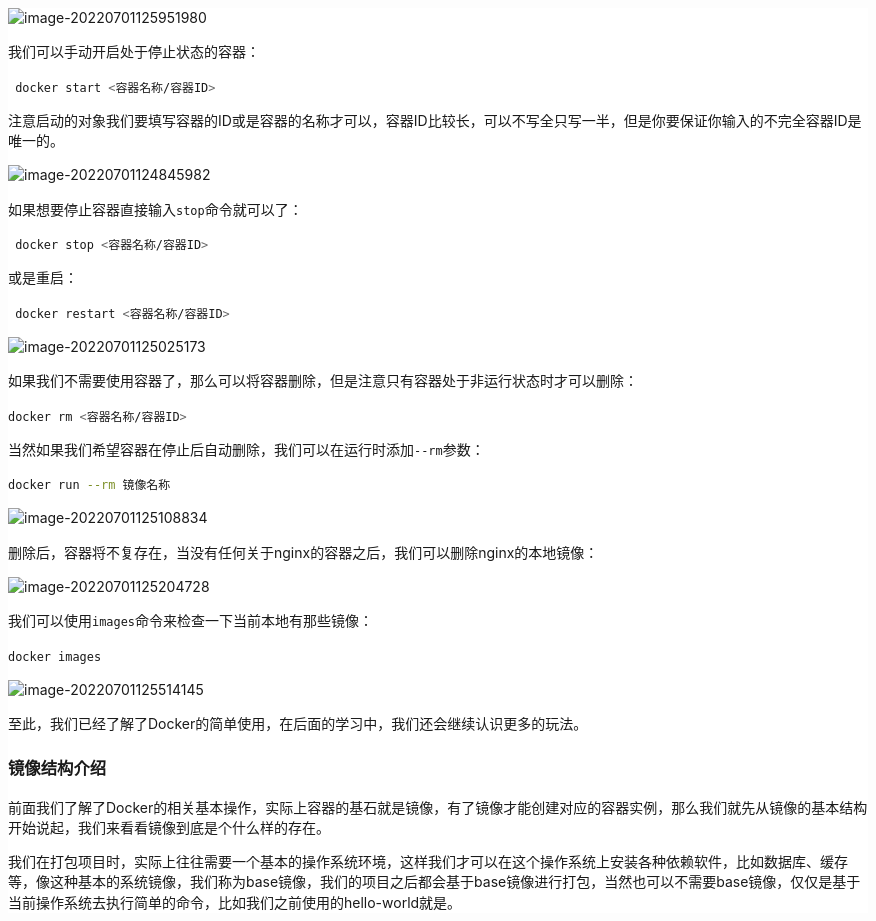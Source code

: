 ![image-20220701125951980](https://image.itbaima.cn/markdown/2022/07/01/qOblnhr5CJiIBG6.png)

我们可以手动开启处于停止状态的容器：

```sh
 docker start <容器名称/容器ID>
```

注意启动的对象我们要填写容器的ID或是容器的名称才可以，容器ID比较长，可以不写全只写一半，但是你要保证你输入的不完全容器ID是唯一的。

![image-20220701124845982](https://image.itbaima.cn/markdown/2022/07/01/XfFORtqhK9lcBi7.png)

如果想要停止容器直接输入`stop`命令就可以了：

```sh
 docker stop <容器名称/容器ID>
```

或是重启：

```sh
 docker restart <容器名称/容器ID>
```

![image-20220701125025173](https://image.itbaima.cn/markdown/2022/07/01/Q2tor6KRIeUEhO4.png)

如果我们不需要使用容器了，那么可以将容器删除，但是注意只有容器处于非运行状态时才可以删除：

```sh
docker rm <容器名称/容器ID>
```

当然如果我们希望容器在停止后自动删除，我们可以在运行时添加`--rm`参数：

```sh
docker run --rm 镜像名称
```

![image-20220701125108834](https://image.itbaima.cn/markdown/2022/07/01/3MlPUpjoV1Qg8DX.png)

删除后，容器将不复存在，当没有任何关于nginx的容器之后，我们可以删除nginx的本地镜像：

![image-20220701125204728](https://image.itbaima.cn/markdown/2022/07/01/bmHqND36yCUBPVj.png)

我们可以使用`images`命令来检查一下当前本地有那些镜像：

```sh
docker images
```

![image-20220701125514145](https://image.itbaima.cn/markdown/2022/07/01/fEscbGJXw4e7YFK.png)

至此，我们已经了解了Docker的简单使用，在后面的学习中，我们还会继续认识更多的玩法。

### 镜像结构介绍

前面我们了解了Docker的相关基本操作，实际上容器的基石就是镜像，有了镜像才能创建对应的容器实例，那么我们就先从镜像的基本结构开始说起，我们来看看镜像到底是个什么样的存在。

我们在打包项目时，实际上往往需要一个基本的操作系统环境，这样我们才可以在这个操作系统上安装各种依赖软件，比如数据库、缓存等，像这种基本的系统镜像，我们称为base镜像，我们的项目之后都会基于base镜像进行打包，当然也可以不需要base镜像，仅仅是基于当前操作系统去执行简单的命令，比如我们之前使用的hello-world就是。
